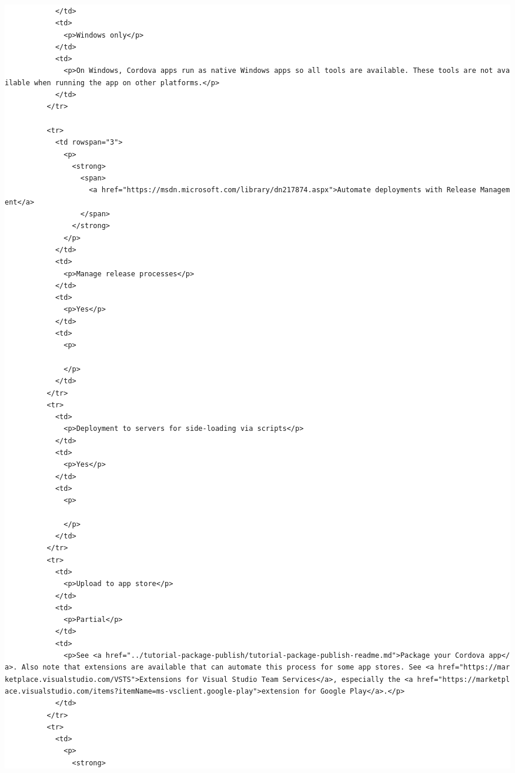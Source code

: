                 </td>
                <td>
                  <p>Windows only</p>
                </td>
                <td>
                  <p>On Windows, Cordova apps run as native Windows apps so all tools are available. These tools are not available when running the app on other platforms.</p>
                </td>
              </tr>

              <tr>
                <td rowspan="3">
                  <p>
                    <strong>
                      <span>
                        <a href="https://msdn.microsoft.com/library/dn217874.aspx">Automate deployments with Release Management</a>
                      </span>
                    </strong>
                  </p>
                </td>
                <td>
                  <p>Manage release processes</p>
                </td>
                <td>
                  <p>Yes</p>
                </td>
                <td>
                  <p>

                  </p>
                </td>
              </tr>
              <tr>
                <td>
                  <p>Deployment to servers for side-loading via scripts</p>
                </td>
                <td>
                  <p>Yes</p>
                </td>
                <td>
                  <p>

                  </p>
                </td>
              </tr>
              <tr>
                <td>
                  <p>Upload to app store</p>
                </td>
                <td>
                  <p>Partial</p>
                </td>
                <td>
                  <p>See <a href="../tutorial-package-publish/tutorial-package-publish-readme.md">Package your Cordova app</a>. Also note that extensions are available that can automate this process for some app stores. See <a href="https://marketplace.visualstudio.com/VSTS">Extensions for Visual Studio Team Services</a>, especially the <a href="https://marketplace.visualstudio.com/items?itemName=ms-vsclient.google-play">extension for Google Play</a>.</p>
                </td>
              </tr>
              <tr>
                <td>
                  <p>
                    <strong>